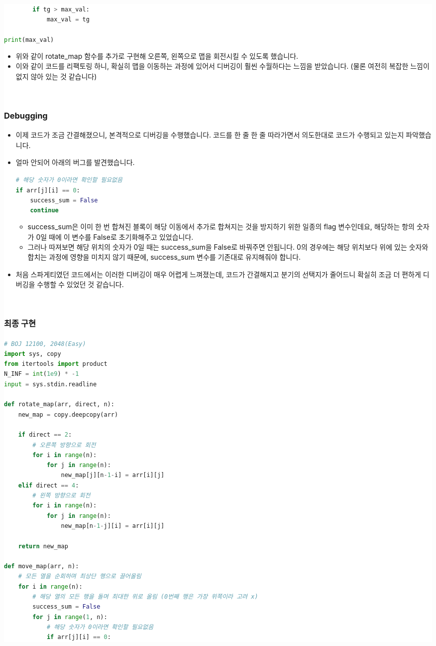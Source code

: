 ```python
        if tg > max_val:
            max_val = tg

print(max_val)
```

- 위와 같이 rotate_map 함수를 추가로 구현해 오른쪽, 왼쪽으로 맵을 회전시킬 수 있도록 했습니다.
- 이와 같이 코드를 리팩토링 하니, 확실히 맵을 이동하는 과정에 있어서 디버깅이 훨씬 수월하다는 느낌을 받았습니다. (물론 여전히 복잡한 느낌이 없지 않아 있는 것 같습니다)

<br/>

### Debugging

- 이제 코드가 조금 간결해졌으니, 본격적으로 디버깅을 수행했습니다. 코드를 한 줄 한 줄 따라가면서 의도한대로 코드가 수행되고 있는지 파악했습니다.

- 얼마 안되어 아래의 버그를 발견했습니다. 

  ```python
  # 해당 숫자가 0이라면 확인할 필요없음
  if arr[j][i] == 0:
      success_sum = False
      continue
  ```

  - success_sum은 이미 한 번 합쳐진 블록이 해당 이동에서 추가로 합쳐지는 것을 방지하기 위한 일종의 flag 변수인데요, 해당하는 항의 숫자가 0일 때에 이 변수를 False로 초기화해주고 있었습니다.
  - 그러나 따져보면 해당 위치의 숫자가 0일 때는 success_sum을 False로 바꿔주면 안됩니다. 0의 경우에는 해당 위치보다 위에 있는 숫자와 합치는 과정에 영향을 미치지 않기 때문에, success_sum 변수를 기존대로 유지해줘야 합니다.

- 처음 스파게티였던 코드에서는 이러한 디버깅이 매우 어렵게 느껴졌는데, 코드가 간결해지고 분기의 선택지가 줄어드니 확실히 조금 더 편하게 디버깅을 수행할 수 있었던 것 같습니다.

<br/>

### 최종 구현

```python
# BOJ 12100, 2048(Easy)
import sys, copy
from itertools import product
N_INF = int(1e9) * -1
input = sys.stdin.readline

def rotate_map(arr, direct, n):
    new_map = copy.deepcopy(arr)

    if direct == 2:
        # 오른쪽 방향으로 회전
        for i in range(n):
            for j in range(n):
                new_map[j][n-1-i] = arr[i][j]
    elif direct == 4:
        # 왼쪽 방향으로 회전
        for i in range(n):
            for j in range(n):
                new_map[n-1-j][i] = arr[i][j]

    return new_map

def move_map(arr, n):
    # 모든 열을 순회하며 최상단 행으로 끌어올림
    for i in range(n):
        # 해당 열의 모든 행을 돌며 최대한 위로 올림 (0번째 행은 가장 위쪽이라 고려 x)
        success_sum = False
        for j in range(1, n):
            # 해당 숫자가 0이라면 확인할 필요없음
            if arr[j][i] == 0:
```
